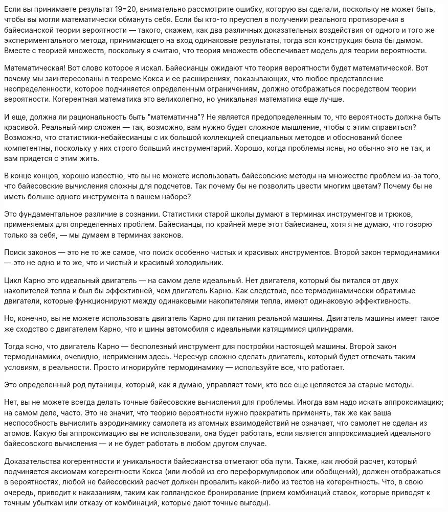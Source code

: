 Если вы принимаете результат 19=20, внимательно рассмотрите ошибку, которую вы сделали, поскольку не может быть, чтобы вы могли математически обмануть себя. Если бы кто-то преуспел в получении реального противоречия в байесианской теории вероятности — такого, скажем, как два различных доказательных воздействия от одного и того же экспериментального метода, принимающего на вход одинаковые результаты, тогда вся конструкция была бы дымом. Вместе с теорией множеств, поскольку я считаю, что теория множеств обеспечивает модель для теории вероятности. 

Математическая! Вот слово которое я искал. Байесианцы ожидают что теория вероятности будет математической. Вот почему мы заинтересованы в теореме Кокса и ее расширениях, показывающих, что любое представление неопределенности, которое подчиняется определенным ограничениям, должно отображаться посредством теории вероятности. Когерентная математика это великолепно, но уникальная математика еще лучше. 

И еще, должна ли рациональность быть "математична"? Не является предопределенным то, что вероятность должна быть красивой. Реальный мир сложен — так, возможно, вам нужно будет сложное мышление, чтобы с этим справиться? Возможно, что статистики-небайесианцы с их большой коллекцией специальных методов и обоснований более компетентны, поскольку у них строго больший инструментарий. Хорошо, когда проблемы ясны, но обычно это не так, и вам придется с этим жить. 

В конце концов, хорошо известно, что вы не можете использовать байесовские методы на множестве проблем из-за того, что байесовские вычисления сложны для подсчетов. Так почему бы не позволить цвести многим цветам? Почему бы не иметь больше одного инструмента в вашем наборе? 

Это фундаментальное различие в сознании. Статистики старой школы думают в терминах инструментов и трюков, применяемых для определенных проблем. Байесианцы, по крайней мере этот байесианец, хотя я не думаю, что говорю только за себя, — мы думаем в терминах законов. 

Поиск законов — это не то же самое, что поиск особенно чистых и красивых инструментов. Второй закон термодинамики — это не одно и то же, что и чистый и красивый холодильник. 

Цикл Карно это идеальный двигатель — на самом деле идеальный. Нет двигателя, который бы питался от двух накопителей тепла и был бы эффективней, чем двигатель Карно. Как следствие, все термодинамически обратимые двигатели, которые функционируют между одинаковыми накопителями тепла, имеют одинаковую эффективность. 

Но, конечно, вы не можете использовать двигатель Карно для питания реальной машины. Двигатель машины имеет такое же сходство с двигателем Карно, что и шины автомобиля с идеальными катящимися цилиндрами. 

Тогда ясно, что двигатель Карно — бесполезный инструмент для постройки настоящей машины. Второй закон термодинамики, очевидно, неприменим здесь. Чересчур сложно сделать двигатель, который будет отвечать таким условиям, в реальности. Просто игнорируйте термодинамику — используйте все, что работает. 

Это определенный род путаницы, который, как я думаю, управляет теми, кто все еще цепляется за старые методы. 

Нет, вы не можете всегда делать точные байесовские вычисления для проблемы. Иногда вам надо искать аппроксимацию; на самом деле, часто. Это не значит, что теорию вероятности нужно прекратить применять, так же как ваша неспособность вычислить аэродинамику самолета из атомных взаимодействий не означает, что самолет не сделан из атомов. Какую бы аппроксимацию вы не использовали, она будет работать, если является аппроксимацией идеального байесовского вычисления — и не будет работать в любом другом случае. 

Доказательства когерентности и уникальности байесианства отметают оба пути. Также, как любой расчет, который подчиняется аксиомам когерентности Кокса (или любой из его переформулировок или обобщений), должен отображаться в вероятностях, любой не байесовский расчет должен провалить какой-либо из тестов на когерентность. Что, в свою очередь, приводит к наказаниям, таким как голландское бронирование (прием комбинаций ставок, которые приводят к точным убыткам или отказу от комбинаций, которые дают точные выгоды). 
